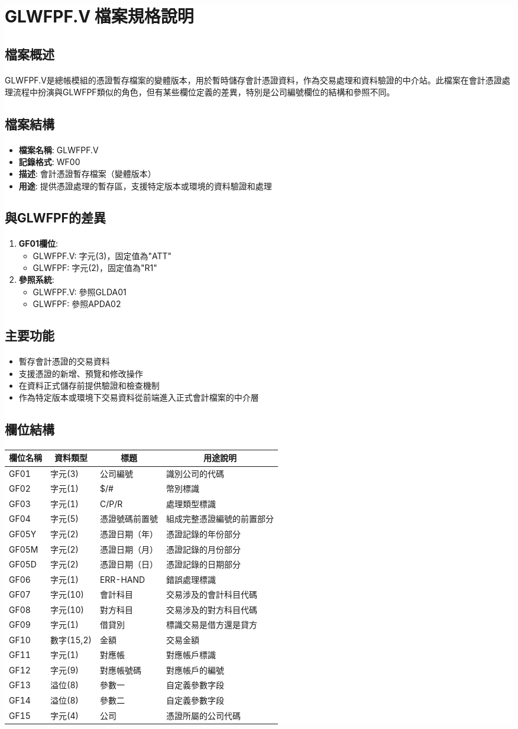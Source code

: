# GLWFPF.V 檔案規格說明

## 檔案概述
GLWFPF.V是總帳模組的憑證暫存檔案的變體版本，用於暫時儲存會計憑證資料，作為交易處理和資料驗證的中介站。此檔案在會計憑證處理流程中扮演與GLWFPF類似的角色，但有某些欄位定義的差異，特別是公司編號欄位的結構和參照不同。

## 檔案結構
- **檔案名稱**: GLWFPF.V
- **記錄格式**: WF00
- **描述**: 會計憑證暫存檔案（變體版本）
- **用途**: 提供憑證處理的暫存區，支援特定版本或環境的資料驗證和處理

## 與GLWFPF的差異
1. **GF01欄位**:
   - GLWFPF.V: 字元(3)，固定值為"ATT"
   - GLWFPF: 字元(2)，固定值為"R1"
2. **參照系統**:
   - GLWFPF.V: 參照GLDA01
   - GLWFPF: 參照APDA02

## 主要功能
- 暫存會計憑證的交易資料
- 支援憑證的新增、預覽和修改操作
- 在資料正式儲存前提供驗證和檢查機制
- 作為特定版本或環境下交易資料從前端進入正式會計檔案的中介層

## 欄位結構

| 欄位名稱 | 資料類型 | 標題 | 用途說明 |
|---------|---------|------|---------|
| GF01 | 字元(3) | 公司編號 | 識別公司的代碼 |
| GF02 | 字元(1) | $/# | 幣別標識 |
| GF03 | 字元(1) | C/P/R | 處理類型標識 |
| GF04 | 字元(5) | 憑證號碼前置號 | 組成完整憑證編號的前置部分 |
| GF05Y | 字元(2) | 憑證日期（年） | 憑證記錄的年份部分 |
| GF05M | 字元(2) | 憑證日期（月） | 憑證記錄的月份部分 |
| GF05D | 字元(2) | 憑證日期（日） | 憑證記錄的日期部分 |
| GF06 | 字元(1) | ERR-HAND | 錯誤處理標識 |
| GF07 | 字元(10) | 會計科目 | 交易涉及的會計科目代碼 |
| GF08 | 字元(10) | 對方科目 | 交易涉及的對方科目代碼 |
| GF09 | 字元(1) | 借貸別 | 標識交易是借方還是貸方 |
| GF10 | 數字(15,2) | 金額 | 交易金額 |
| GF11 | 字元(1) | 對應帳 | 對應帳戶標識 |
| GF12 | 字元(9) | 對應帳號碼 | 對應帳戶的編號 |
| GF13 | 溢位(8) | 參數一 | 自定義參數字段 |
| GF14 | 溢位(8) | 參數二 | 自定義參數字段 |
| GF15 | 字元(4) | 公司 | 憑證所屬的公司代碼 |